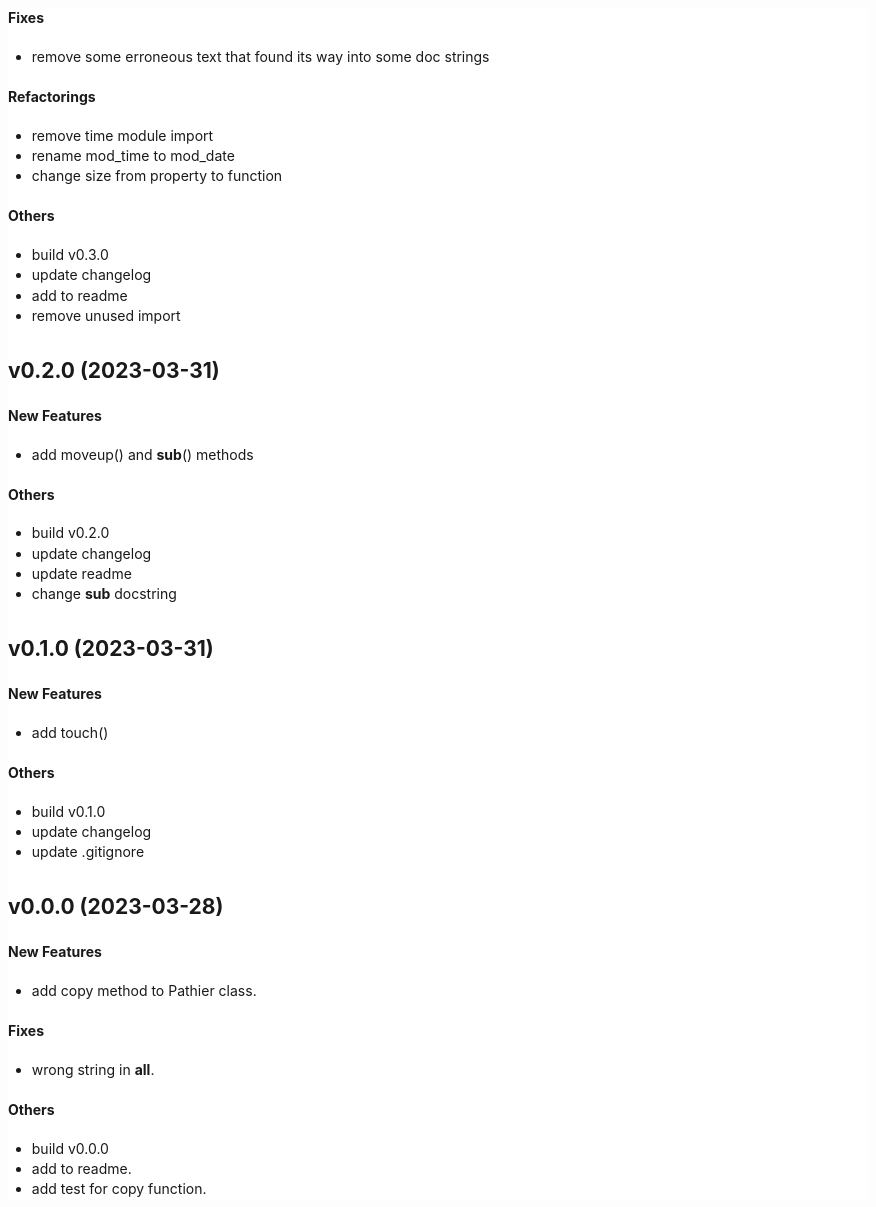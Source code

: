 #### Fixes

* remove some erroneous text that found its way into some doc strings

#### Refactorings

* remove time module import
* rename mod_time to mod_date
* change size from property to function

#### Others

* build v0.3.0
* update changelog
* add to readme
* remove unused import

## v0.2.0 (2023-03-31)

#### New Features

* add moveup() and __sub__() methods

#### Others

* build v0.2.0
* update changelog
* update readme
* change __sub__ docstring

## v0.1.0 (2023-03-31)

#### New Features

* add touch()

#### Others

* build v0.1.0
* update changelog
* update .gitignore

## v0.0.0 (2023-03-28)

#### New Features

* add copy method to Pathier class.

#### Fixes

* wrong string in __all__.

#### Others

* build v0.0.0
* add to readme.
* add test for copy function.
